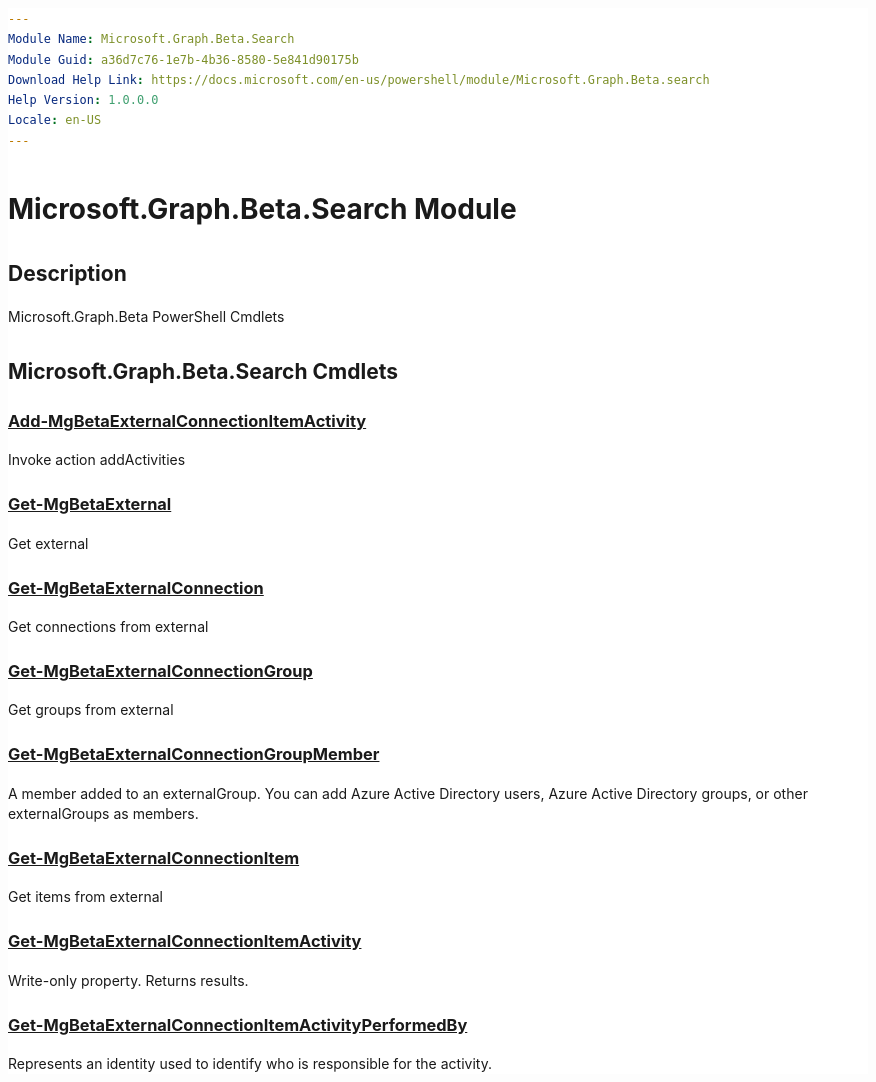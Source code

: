 ```yaml
---
Module Name: Microsoft.Graph.Beta.Search
Module Guid: a36d7c76-1e7b-4b36-8580-5e841d90175b
Download Help Link: https://docs.microsoft.com/en-us/powershell/module/Microsoft.Graph.Beta.search
Help Version: 1.0.0.0
Locale: en-US
---
```


# Microsoft.Graph.Beta.Search Module
## Description
Microsoft.Graph.Beta PowerShell Cmdlets

## Microsoft.Graph.Beta.Search Cmdlets
### [Add-MgBetaExternalConnectionItemActivity](Add-MgBetaExternalConnectionItemActivity.md)
Invoke action addActivities

### [Get-MgBetaExternal](Get-MgBetaExternal.md)
Get external

### [Get-MgBetaExternalConnection](Get-MgBetaExternalConnection.md)
Get connections from external

### [Get-MgBetaExternalConnectionGroup](Get-MgBetaExternalConnectionGroup.md)
Get groups from external

### [Get-MgBetaExternalConnectionGroupMember](Get-MgBetaExternalConnectionGroupMember.md)
A member added to an externalGroup.
You can add Azure Active Directory users, Azure Active Directory groups, or other externalGroups as members.

### [Get-MgBetaExternalConnectionItem](Get-MgBetaExternalConnectionItem.md)
Get items from external

### [Get-MgBetaExternalConnectionItemActivity](Get-MgBetaExternalConnectionItemActivity.md)
Write-only property.
Returns results.

### [Get-MgBetaExternalConnectionItemActivityPerformedBy](Get-MgBetaExternalConnectionItemActivityPerformedBy.md)
Represents an identity used to identify who is responsible for the activity.
